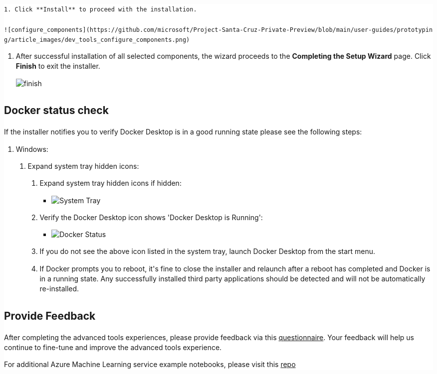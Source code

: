     1. Click **Install** to proceed with the installation.

    ![configure_components](https://github.com/microsoft/Project-Santa-Cruz-Private-Preview/blob/main/user-guides/prototyping/article_images/dev_tools_configure_components.png)

1. After successful installation of all selected components, the wizard proceeds to the **Completing the Setup Wizard** page. Click **Finish** to exit the installer.

    ![finish](https://github.com/microsoft/Project-Santa-Cruz-Private-Preview/blob/main/user-guides/prototyping/article_images/dev_tools_finish.png)

## Docker status check

If the installer notifies you to verify Docker Desktop is in a good running state please see the following steps:

   1. Windows:
   
      1. Expand system tray hidden icons:
      
         1. Expand system tray hidden icons if hidden:
         
            * ![System Tray](https://github.com/microsoft/Project-Santa-Cruz-Preview/blob/main/Sample-Scripts-and-Notebooks/Official/Machine%20Learning%20Notebooks/article_images/SystemTray.png)
         
         1. Verify the Docker Desktop icon shows 'Docker Desktop is Running':
         
            * ![Docker Status](https://github.com/microsoft/Project-Santa-Cruz-Preview/blob/main/Sample-Scripts-and-Notebooks/Official/Machine%20Learning%20Notebooks/article_images/DockerStatusRunning.png)
         
         1. If you do not see the above icon listed in the system tray, launch Docker Desktop from the start menu.
         
         1. If Docker prompts you to reboot, it's fine to close the installer and relaunch after a reboot has completed and Docker is in a running state. Any successfully installed third party applications should be detected and will not be automatically re-installed.

## Provide Feedback
After completing the advanced tools experiences, please provide feedback
via this [questionnaire](https://forms.office.com/Pages/ResponsePage.aspx?id=v4j5cvGGr0GRqy180BHbRzoJxrXKT0dEvfQyxsA0h8lUMzE0V0pCTFU4UUVSS0xTRUtNT0hZSEs1Ry4u).
Your feedback will help us continue to fine-tune and improve the advanced tools experience.

For additional Azure Machine Learning service example notebooks, please visit this [repo](https://github.com/Azure/MachineLearningNotebooks/tree/2aa7c53b0ce84e67565d77e484987714fdaed36e/how-to-use-azureml)
